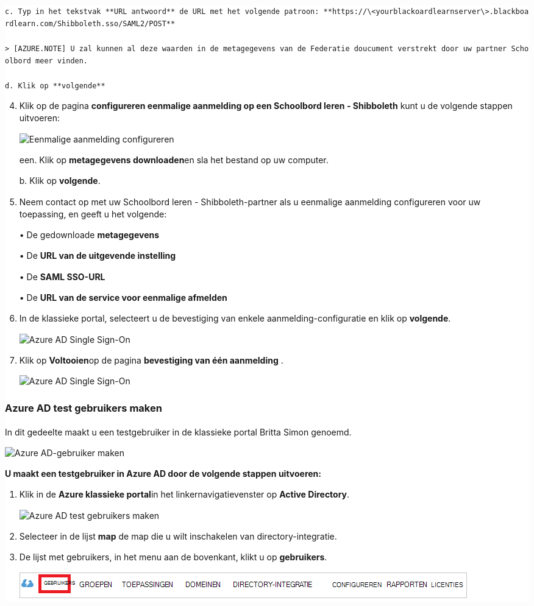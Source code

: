     c. Typ in het tekstvak **URL antwoord** de URL met het volgende patroon: **https://\<yourblackoardlearnserver\>.blackboardlearn.com/Shibboleth.sso/SAML2/POST**

    > [AZURE.NOTE] U zal kunnen al deze waarden in de metagegevens van de Federatie doucument verstrekt door uw partner Schoolbord meer vinden.

    d. Klik op **volgende**
 
4. Klik op de pagina **configureren eenmalige aanmelding op een Schoolbord leren - Shibboleth** kunt u de volgende stappen uitvoeren:

    ![Eenmalige aanmelding configureren](./media/active-directory-saas-blackboard-learn-shibboleth-tutorial/tutorial_blackboardlearnshibboleth_05.png)

    een. Klik op **metagegevens downloaden**en sla het bestand op uw computer.

    b. Klik op **volgende**.


5. Neem contact op met uw Schoolbord leren - Shibboleth-partner als u eenmalige aanmelding configureren voor uw toepassing, en geeft u het volgende:

    • De gedownloade **metagegevens**

    • De **URL van de uitgevende instelling**

    • De **SAML SSO-URL**

    • De **URL van de service voor eenmalige afmelden**

6. In de klassieke portal, selecteert u de bevestiging van enkele aanmelding-configuratie en klik op **volgende**.
    
    ![Azure AD Single Sign-On][10]

7. Klik op **Voltooien**op de pagina **bevestiging van één aanmelding** .  
 
    ![Azure AD Single Sign-On][11]


### <a name="creating-an-azure-ad-test-user"></a>Azure AD test gebruikers maken
In dit gedeelte maakt u een testgebruiker in de klassieke portal Britta Simon genoemd.


![Azure AD-gebruiker maken][20]

**U maakt een testgebruiker in Azure AD door de volgende stappen uitvoeren:**

1. Klik in de **Azure klassieke portal**in het linkernavigatievenster op **Active Directory**.

    ![Azure AD test gebruikers maken](./media/active-directory-saas-blackboard-learn-shibboleth-tutorial/create_aaduser_09.png) 

2. Selecteer in de lijst **map** de map die u wilt inschakelen van directory-integratie.

3. De lijst met gebruikers, in het menu aan de bovenkant, klikt u op **gebruikers**.

    ![Azure AD test gebruikers maken](./media/active-directory-saas-blackboard-learn-shibboleth-tutorial/create_aaduser_03.png) 


[1]: ./media/active-directory-saas-blackboard-learn-shibboleth-tutorial/tutorial_general_01.png
[2]: ./media/active-directory-saas-blackboard-learn-shibboleth-tutorial/tutorial_general_02.png
[3]: ./media/active-directory-saas-blackboard-learn-shibboleth-tutorial/tutorial_general_03.png
[4]: ./media/active-directory-saas-blackboard-learn-shibboleth-tutorial/tutorial_general_04.png
[6]: ./media/active-directory-saas-blackboard-learn-shibboleth-tutorial/tutorial_general_05.png
[10]: ./media/active-directory-saas-blackboard-learn-shibboleth-tutorial/tutorial_general_06.png
[11]: ./media/active-directory-saas-blackboard-learn-shibboleth-tutorial/tutorial_general_07.png
[20]: ./media/active-directory-saas-blackboard-learn-shibboleth-tutorial/tutorial_general_100.png
[200]: ./media/active-directory-saas-blackboard-learn-shibboleth-tutorial/tutorial_general_200.png
[201]: ./media/active-directory-saas-blackboard-learn-shibboleth-tutorial/tutorial_general_201.png
[203]: ./media/active-directory-saas-blackboard-learn-shibboleth-tutorial/tutorial_general_203.png
[204]: ./media/active-directory-saas-blackboard-learn-shibboleth-tutorial/tutorial_general_204.png
[205]: ./media/active-directory-saas-blackboard-learn-shibboleth-tutorial/tutorial_general_205.png